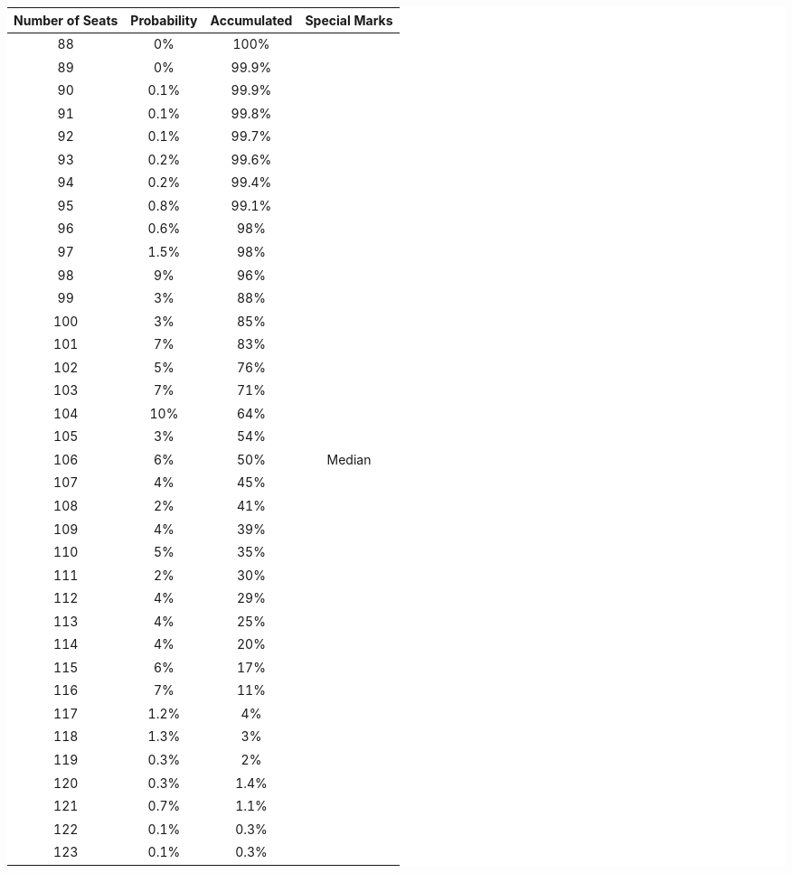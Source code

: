 | Number of Seats | Probability | Accumulated | Special Marks |
|:---------------:|:-----------:|:-----------:|:-------------:|
| 88 | 0% | 100% |  |
| 89 | 0% | 99.9% |  |
| 90 | 0.1% | 99.9% |  |
| 91 | 0.1% | 99.8% |  |
| 92 | 0.1% | 99.7% |  |
| 93 | 0.2% | 99.6% |  |
| 94 | 0.2% | 99.4% |  |
| 95 | 0.8% | 99.1% |  |
| 96 | 0.6% | 98% |  |
| 97 | 1.5% | 98% |  |
| 98 | 9% | 96% |  |
| 99 | 3% | 88% |  |
| 100 | 3% | 85% |  |
| 101 | 7% | 83% |  |
| 102 | 5% | 76% |  |
| 103 | 7% | 71% |  |
| 104 | 10% | 64% |  |
| 105 | 3% | 54% |  |
| 106 | 6% | 50% | Median |
| 107 | 4% | 45% |  |
| 108 | 2% | 41% |  |
| 109 | 4% | 39% |  |
| 110 | 5% | 35% |  |
| 111 | 2% | 30% |  |
| 112 | 4% | 29% |  |
| 113 | 4% | 25% |  |
| 114 | 4% | 20% |  |
| 115 | 6% | 17% |  |
| 116 | 7% | 11% |  |
| 117 | 1.2% | 4% |  |
| 118 | 1.3% | 3% |  |
| 119 | 0.3% | 2% |  |
| 120 | 0.3% | 1.4% |  |
| 121 | 0.7% | 1.1% |  |
| 122 | 0.1% | 0.3% |  |
| 123 | 0.1% | 0.3% |  |